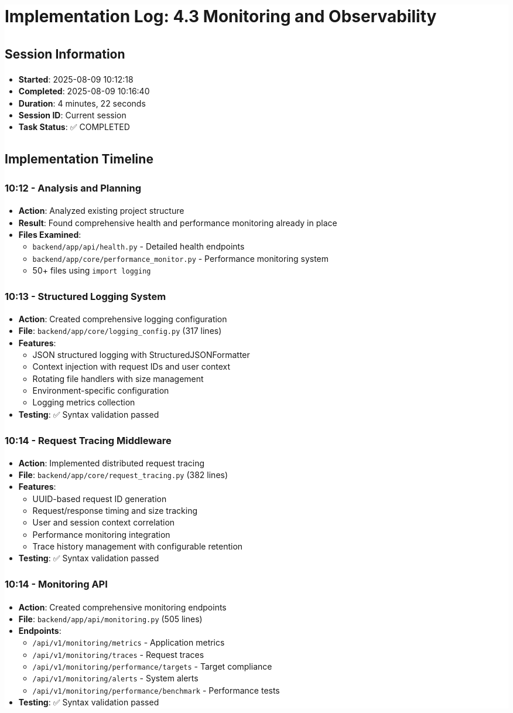 # Implementation Log: 4.3 Monitoring and Observability

## Session Information
- **Started**: 2025-08-09 10:12:18
- **Completed**: 2025-08-09 10:16:40  
- **Duration**: 4 minutes, 22 seconds
- **Session ID**: Current session
- **Task Status**: ✅ COMPLETED

## Implementation Timeline

### 10:12 - Analysis and Planning
- **Action**: Analyzed existing project structure
- **Result**: Found comprehensive health and performance monitoring already in place
- **Files Examined**: 
  - `backend/app/api/health.py` - Detailed health endpoints
  - `backend/app/core/performance_monitor.py` - Performance monitoring system
  - 50+ files using `import logging`

### 10:13 - Structured Logging System
- **Action**: Created comprehensive logging configuration
- **File**: `backend/app/core/logging_config.py` (317 lines)
- **Features**: 
  - JSON structured logging with StructuredJSONFormatter
  - Context injection with request IDs and user context
  - Rotating file handlers with size management
  - Environment-specific configuration
  - Logging metrics collection
- **Testing**: ✅ Syntax validation passed

### 10:14 - Request Tracing Middleware  
- **Action**: Implemented distributed request tracing
- **File**: `backend/app/core/request_tracing.py` (382 lines)
- **Features**:
  - UUID-based request ID generation
  - Request/response timing and size tracking
  - User and session context correlation
  - Performance monitoring integration
  - Trace history management with configurable retention
- **Testing**: ✅ Syntax validation passed

### 10:14 - Monitoring API
- **Action**: Created comprehensive monitoring endpoints
- **File**: `backend/app/api/monitoring.py` (505 lines)
- **Endpoints**:
  - `/api/v1/monitoring/metrics` - Application metrics
  - `/api/v1/monitoring/traces` - Request traces
  - `/api/v1/monitoring/performance/targets` - Target compliance
  - `/api/v1/monitoring/alerts` - System alerts
  - `/api/v1/monitoring/performance/benchmark` - Performance tests
- **Testing**: ✅ Syntax validation passed
